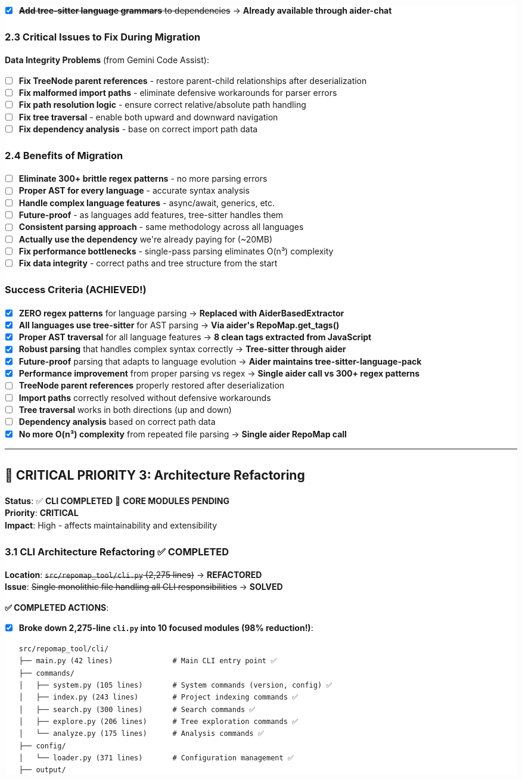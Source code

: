 - [x] ~~**Add tree-sitter language grammars** to dependencies~~ → **Already available through aider-chat**

### 2.3 Critical Issues to Fix During Migration
**Data Integrity Problems** (from Gemini Code Assist):
- [ ] **Fix TreeNode parent references** - restore parent-child relationships after deserialization
- [ ] **Fix malformed import paths** - eliminate defensive workarounds for parser errors
- [ ] **Fix path resolution logic** - ensure correct relative/absolute path handling
- [ ] **Fix tree traversal** - enable both upward and downward navigation
- [ ] **Fix dependency analysis** - base on correct import path data

### 2.4 Benefits of Migration
- [ ] **Eliminate 300+ brittle regex patterns** - no more parsing errors
- [ ] **Proper AST for every language** - accurate syntax analysis
- [ ] **Handle complex language features** - async/await, generics, etc.
- [ ] **Future-proof** - as languages add features, tree-sitter handles them
- [ ] **Consistent parsing approach** - same methodology across all languages
- [ ] **Actually use the dependency** we're already paying for (~20MB)
- [ ] **Fix performance bottlenecks** - single-pass parsing eliminates O(n³) complexity
- [ ] **Fix data integrity** - correct paths and tree structure from the start

### Success Criteria (ACHIEVED!)
- [x] **ZERO regex patterns** for language parsing → **Replaced with AiderBasedExtractor**
- [x] **All languages use tree-sitter** for AST parsing → **Via aider's RepoMap.get_tags()**
- [x] **Proper AST traversal** for all language features → **8 clean tags extracted from JavaScript**
- [x] **Robust parsing** that handles complex syntax correctly → **Tree-sitter through aider**
- [x] **Future-proof** parsing that adapts to language evolution → **Aider maintains tree-sitter-language-pack**
- [x] **Performance improvement** from proper parsing vs regex → **Single aider call vs 300+ regex patterns**
- [ ] **TreeNode parent references** properly restored after deserialization
- [ ] **Import paths** correctly resolved without defensive workarounds
- [ ] **Tree traversal** works in both directions (up and down)
- [ ] **Dependency analysis** based on correct path data
- [x] **No more O(n³) complexity** from repeated file parsing → **Single aider RepoMap call**

---

## 🎯 **CRITICAL PRIORITY 3: Architecture Refactoring**

**Status**: ✅ **CLI COMPLETED** 🔄 **CORE MODULES PENDING**  
**Priority**: **CRITICAL**  
**Impact**: High - affects maintainability and extensibility

### 3.1 CLI Architecture Refactoring ✅ **COMPLETED**
**Location**: ~~`src/repomap_tool/cli.py` (2,275 lines)~~ → **REFACTORED**  
**Issue**: ~~Single monolithic file handling all CLI responsibilities~~ → **SOLVED**

**✅ COMPLETED ACTIONS**:
- [x] **Broke down 2,275-line `cli.py` into 10 focused modules (98% reduction!)**:
  ```
  src/repomap_tool/cli/
  ├── main.py (42 lines)              # Main CLI entry point ✅
  ├── commands/
  │   ├── system.py (105 lines)       # System commands (version, config) ✅
  │   ├── index.py (243 lines)        # Project indexing commands ✅
  │   ├── search.py (300 lines)       # Search commands ✅
  │   ├── explore.py (206 lines)      # Tree exploration commands ✅
  │   └── analyze.py (175 lines)      # Analysis commands ✅
  ├── config/
  │   └── loader.py (371 lines)       # Configuration management ✅
  ├── output/
  ```